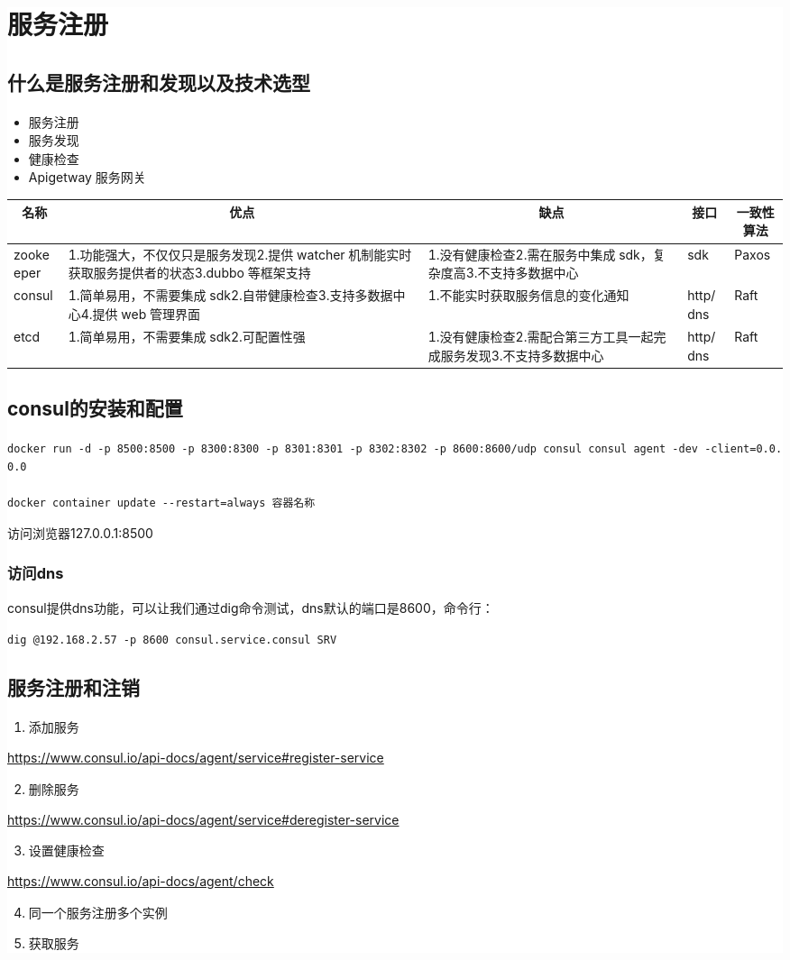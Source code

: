 # 服务注册

## 什么是服务注册和发现以及技术选型

* 服务注册
* 服务发现
* 健康检查
* Apigetway 服务网关

| **名称**    | **优点**                                   | **缺点**                               | **接口**   | **一致性算法** |
| --------- | ---------------------------------------- | ------------------------------------ | -------- | --------- |
| zookeeper | 1.功能强大，不仅仅只是服务发现2.提供 watcher 机制能实时获取服务提供者的状态3.dubbo 等框架支持 | 1.没有健康检查2.需在服务中集成 sdk，复杂度高3.不支持多数据中心 | sdk      | Paxos     |
| consul    | 1.简单易用，不需要集成 sdk2.自带健康检查3.支持多数据中心4.提供 web 管理界面 | 1.不能实时获取服务信息的变化通知                    | http/dns | Raft      |
| etcd      | 1.简单易用，不需要集成 sdk2.可配置性强                  | 1.没有健康检查2.需配合第三方工具一起完成服务发现3.不支持多数据中心 | http/dns | Raft      |

##  consul的安装和配置

````
docker run -d -p 8500:8500 -p 8300:8300 -p 8301:8301 -p 8302:8302 -p 8600:8600/udp consul consul agent -dev -client=0.0.0.0

docker container update --restart=always 容器名称
````

访问浏览器127.0.0.1:8500

### 访问dns

consul提供dns功能，可以让我们通过dig命令测试，dns默认的端口是8600，命令行：

`````
dig @192.168.2.57 -p 8600 consul.service.consul SRV
`````

## 服务注册和注销

1. 添加服务

https://www.consul.io/api-docs/agent/service#register-service

2. 删除服务

https://www.consul.io/api-docs/agent/service#deregister-service

3. 设置健康检查

https://www.consul.io/api-docs/agent/check

4. 同一个服务注册多个实例


5. 获取服务
